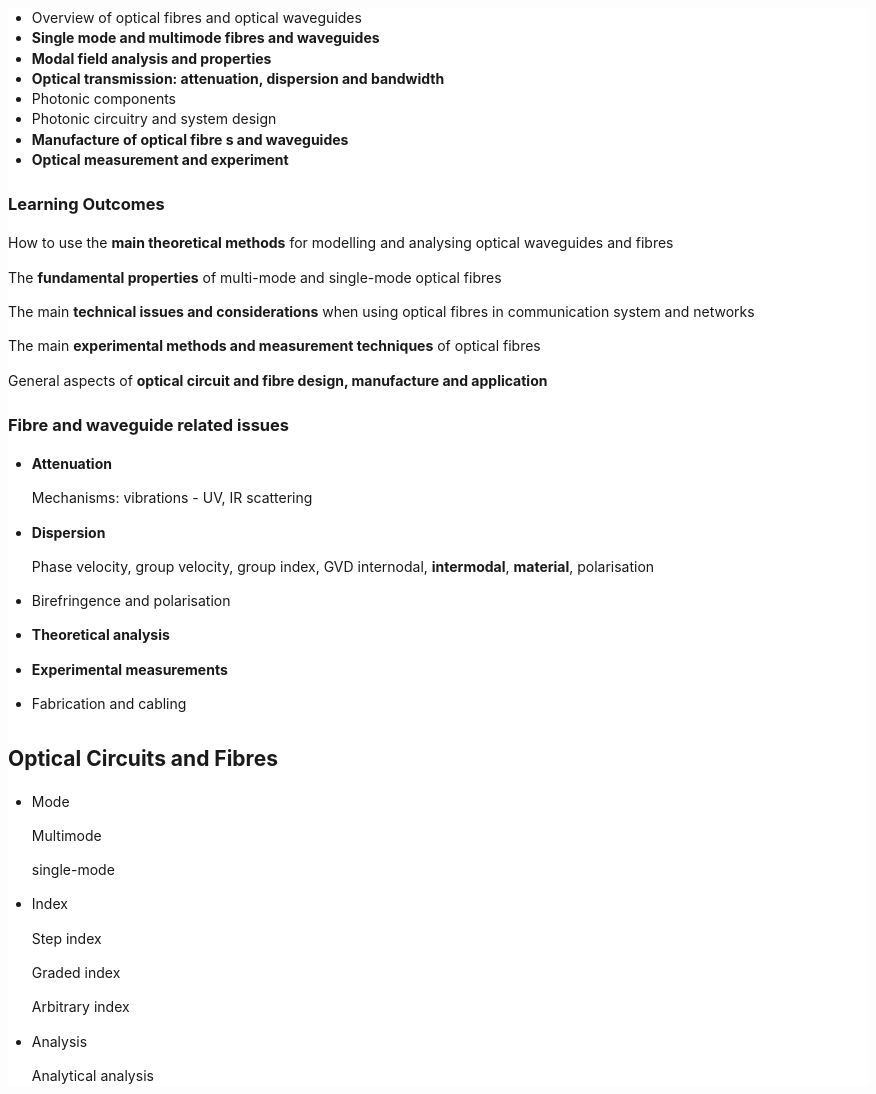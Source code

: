 - Overview of optical fibres and optical waveguides
- **Single mode and multimode fibres and waveguides**
- **Modal field analysis and properties**
- **Optical transmission: attenuation, dispersion and bandwidth**
- Photonic components
- Photonic circuitry and system design
- **Manufacture of optical fibre s and waveguides**
- **Optical measurement and experiment**

### Learning Outcomes

How to use the **main theoretical methods** for modelling and analysing optical waveguides and fibres

The **fundamental properties** of multi-mode and single-mode optical fibres

The main **technical issues and considerations** when using optical fibres in communication system and networks

The main **experimental methods and measurement techniques** of optical fibres

General aspects of **optical circuit and fibre design, manufacture and application**

### Fibre and waveguide related issues

- **Attenuation**
    
    Mechanisms: vibrations - UV, IR scattering
    
- **Dispersion**
    
    Phase velocity, group velocity, group index, GVD internodal, **intermodal**, **material**, polarisation
    
- Birefringence and polarisation
- **Theoretical analysis**
- **Experimental measurements**
- Fabrication and cabling

## Optical Circuits and Fibres

- Mode
    
    Multimode
    
    single-mode
- Index
    
    Step index
    
    Graded index
    
    Arbitrary index
    
- Analysis
    
    Analytical analysis
    